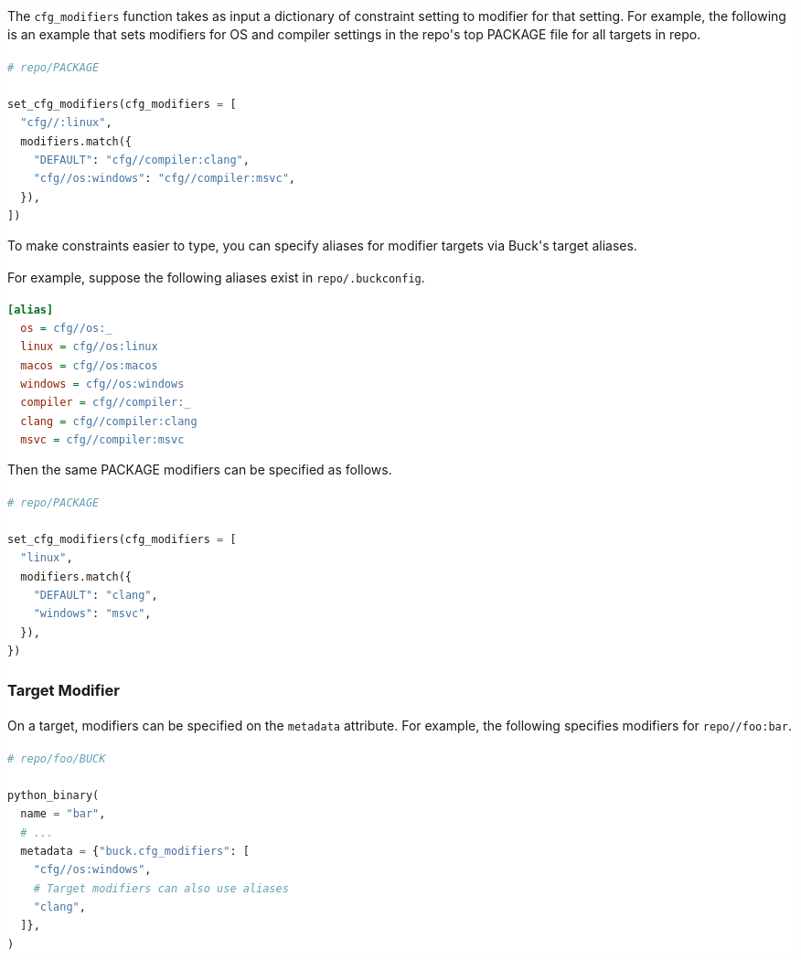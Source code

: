 The `cfg_modifiers` function takes as input a dictionary of constraint setting
to modifier for that setting. For example, the following is an example that sets
modifiers for OS and compiler settings in the repo's top PACKAGE file for all
targets in repo.

```python
# repo/PACKAGE

set_cfg_modifiers(cfg_modifiers = [
  "cfg//:linux",
  modifiers.match({
    "DEFAULT": "cfg//compiler:clang",
    "cfg//os:windows": "cfg//compiler:msvc",
  }),
])
```

To make constraints easier to type, you can specify aliases for modifier targets
via Buck's target aliases.

For example, suppose the following aliases exist in `repo/.buckconfig`.

```ini
[alias]
  os = cfg//os:_
  linux = cfg//os:linux
  macos = cfg//os:macos
  windows = cfg//os:windows
  compiler = cfg//compiler:_
  clang = cfg//compiler:clang
  msvc = cfg//compiler:msvc
```

Then the same PACKAGE modifiers can be specified as follows.

```python
# repo/PACKAGE

set_cfg_modifiers(cfg_modifiers = [
  "linux",
  modifiers.match({
    "DEFAULT": "clang",
    "windows": "msvc",
  }),
})
```

### Target Modifier

On a target, modifiers can be specified on the `metadata` attribute. For
example, the following specifies modifiers for `repo//foo:bar`.

```python
# repo/foo/BUCK

python_binary(
  name = "bar",
  # ...
  metadata = {"buck.cfg_modifiers": [
    "cfg//os:windows",
    # Target modifiers can also use aliases
    "clang",
  ]},
)
```
